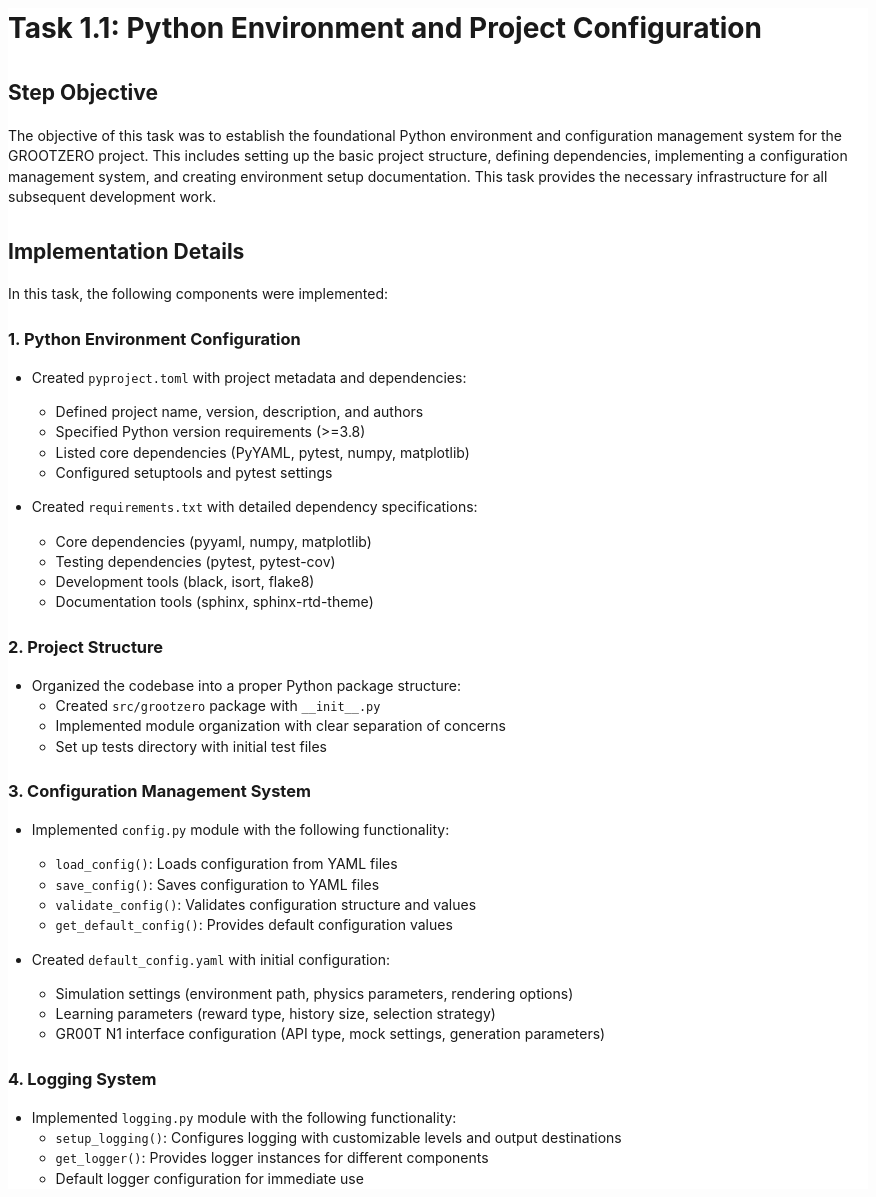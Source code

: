 # Task 1.1: Python Environment and Project Configuration

## Step Objective
The objective of this task was to establish the foundational Python environment and configuration management system for the GROOTZERO project. This includes setting up the basic project structure, defining dependencies, implementing a configuration management system, and creating environment setup documentation. This task provides the necessary infrastructure for all subsequent development work.

## Implementation Details
In this task, the following components were implemented:

### 1. Python Environment Configuration
- Created `pyproject.toml` with project metadata and dependencies:
  - Defined project name, version, description, and authors
  - Specified Python version requirements (>=3.8)
  - Listed core dependencies (PyYAML, pytest, numpy, matplotlib)
  - Configured setuptools and pytest settings

- Created `requirements.txt` with detailed dependency specifications:
  - Core dependencies (pyyaml, numpy, matplotlib)
  - Testing dependencies (pytest, pytest-cov)
  - Development tools (black, isort, flake8)
  - Documentation tools (sphinx, sphinx-rtd-theme)

### 2. Project Structure
- Organized the codebase into a proper Python package structure:
  - Created `src/grootzero` package with `__init__.py`
  - Implemented module organization with clear separation of concerns
  - Set up tests directory with initial test files

### 3. Configuration Management System
- Implemented `config.py` module with the following functionality:
  - `load_config()`: Loads configuration from YAML files
  - `save_config()`: Saves configuration to YAML files
  - `validate_config()`: Validates configuration structure and values
  - `get_default_config()`: Provides default configuration values

- Created `default_config.yaml` with initial configuration:
  - Simulation settings (environment path, physics parameters, rendering options)
  - Learning parameters (reward type, history size, selection strategy)
  - GR00T N1 interface configuration (API type, mock settings, generation parameters)

### 4. Logging System
- Implemented `logging.py` module with the following functionality:
  - `setup_logging()`: Configures logging with customizable levels and output destinations
  - `get_logger()`: Provides logger instances for different components
  - Default logger configuration for immediate use
